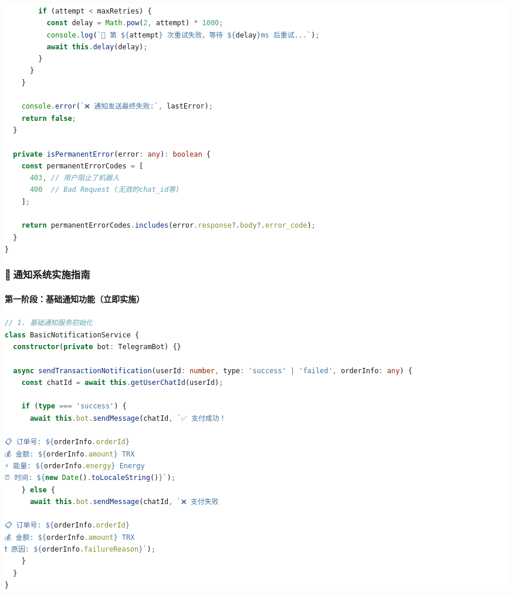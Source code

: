 ```typescript
        if (attempt < maxRetries) {
          const delay = Math.pow(2, attempt) * 1000;
          console.log(`🔄 第 ${attempt} 次重试失败，等待 ${delay}ms 后重试...`);
          await this.delay(delay);
        }
      }
    }
    
    console.error(`❌ 通知发送最终失败:`, lastError);
    return false;
  }
  
  private isPermanentError(error: any): boolean {
    const permanentErrorCodes = [
      403, // 用户阻止了机器人
      400  // Bad Request (无效的chat_id等)
    ];
    
    return permanentErrorCodes.includes(error.response?.body?.error_code);
  }
}
```

### 🚀 通知系统实施指南

#### 第一阶段：基础通知功能（立即实施）

```typescript
// 1. 基础通知服务初始化
class BasicNotificationService {
  constructor(private bot: TelegramBot) {}
  
  async sendTransactionNotification(userId: number, type: 'success' | 'failed', orderInfo: any) {
    const chatId = await this.getUserChatId(userId);
    
    if (type === 'success') {
      await this.bot.sendMessage(chatId, `✅ 支付成功！
      
📋 订单号: ${orderInfo.orderId}
💰 金额: ${orderInfo.amount} TRX
⚡ 能量: ${orderInfo.energy} Energy
⏰ 时间: ${new Date().toLocaleString()}`);
    } else {
      await this.bot.sendMessage(chatId, `❌ 支付失败
      
📋 订单号: ${orderInfo.orderId}
💰 金额: ${orderInfo.amount} TRX
❗ 原因: ${orderInfo.failureReason}`);
    }
  }
}
```
